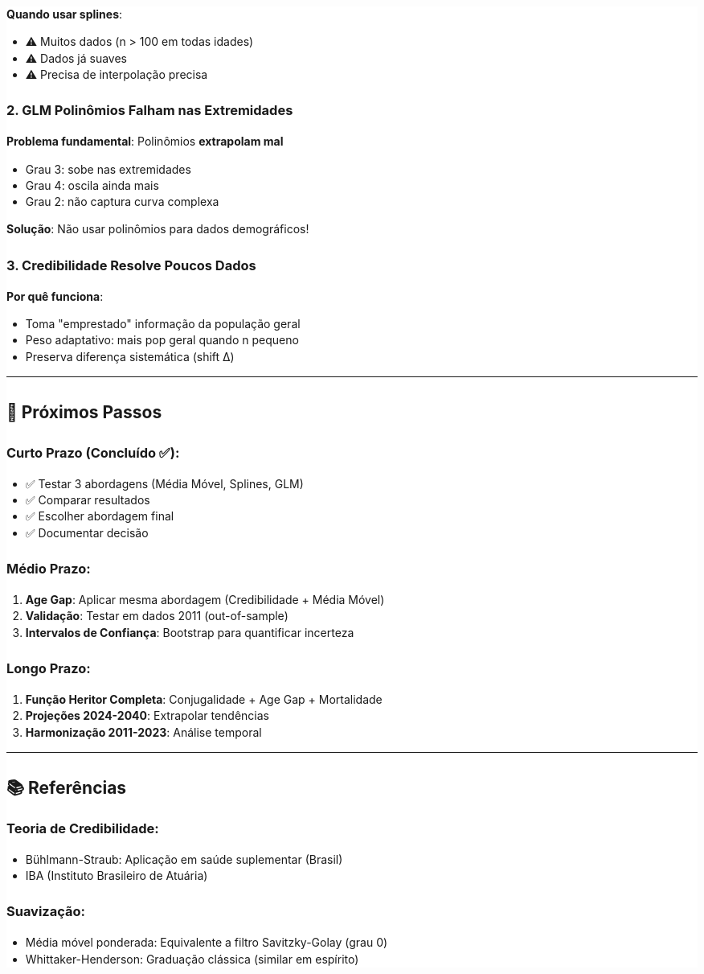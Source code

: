 **Quando usar splines**:
- ⚠️ Muitos dados (n > 100 em todas idades)
- ⚠️ Dados já suaves
- ⚠️ Precisa de interpolação precisa

### 2. GLM Polinômios Falham nas Extremidades

**Problema fundamental**: Polinômios **extrapolam mal**
- Grau 3: sobe nas extremidades
- Grau 4: oscila ainda mais
- Grau 2: não captura curva complexa

**Solução**: Não usar polinômios para dados demográficos!

### 3. Credibilidade Resolve Poucos Dados

**Por quê funciona**:
- Toma "emprestado" informação da população geral
- Peso adaptativo: mais pop geral quando n pequeno
- Preserva diferença sistemática (shift Δ)

---

## 🚀 Próximos Passos

### Curto Prazo (Concluído ✅):
- ✅ Testar 3 abordagens (Média Móvel, Splines, GLM)
- ✅ Comparar resultados
- ✅ Escolher abordagem final
- ✅ Documentar decisão

### Médio Prazo:
1. **Age Gap**: Aplicar mesma abordagem (Credibilidade + Média Móvel)
2. **Validação**: Testar em dados 2011 (out-of-sample)
3. **Intervalos de Confiança**: Bootstrap para quantificar incerteza

### Longo Prazo:
1. **Função Heritor Completa**: Conjugalidade + Age Gap + Mortalidade
2. **Projeções 2024-2040**: Extrapolar tendências
3. **Harmonização 2011-2023**: Análise temporal

---

## 📚 Referências

### Teoria de Credibilidade:
- Bühlmann-Straub: Aplicação em saúde suplementar (Brasil)
- IBA (Instituto Brasileiro de Atuária)

### Suavização:
- Média móvel ponderada: Equivalente a filtro Savitzky-Golay (grau 0)
- Whittaker-Henderson: Graduação clássica (similar em espírito)
